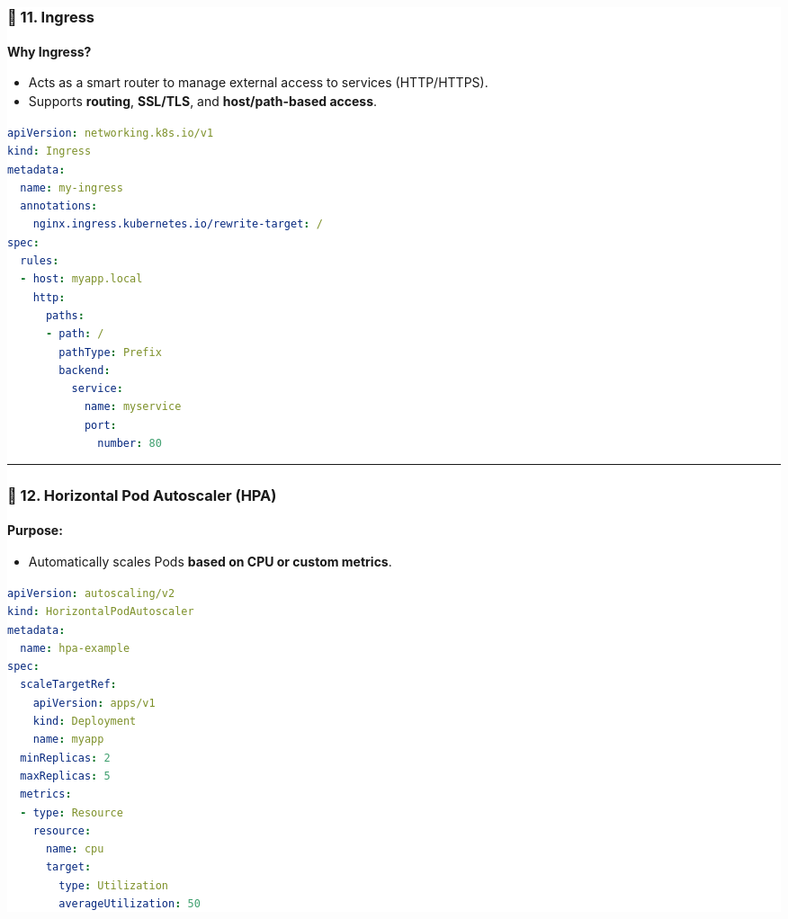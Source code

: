 
### 🔹 11. **Ingress**

**Why Ingress?**
- Acts as a smart router to manage external access to services (HTTP/HTTPS).
- Supports **routing**, **SSL/TLS**, and **host/path-based access**.

```yaml
apiVersion: networking.k8s.io/v1
kind: Ingress
metadata:
  name: my-ingress
  annotations:
    nginx.ingress.kubernetes.io/rewrite-target: /
spec:
  rules:
  - host: myapp.local
    http:
      paths:
      - path: /
        pathType: Prefix
        backend:
          service:
            name: myservice
            port:
              number: 80
```

---

### 🔹 12. **Horizontal Pod Autoscaler (HPA)**

**Purpose:**
- Automatically scales Pods **based on CPU or custom metrics**.

```yaml
apiVersion: autoscaling/v2
kind: HorizontalPodAutoscaler
metadata:
  name: hpa-example
spec:
  scaleTargetRef:
    apiVersion: apps/v1
    kind: Deployment
    name: myapp
  minReplicas: 2
  maxReplicas: 5
  metrics:
  - type: Resource
    resource:
      name: cpu
      target:
        type: Utilization
        averageUtilization: 50
```
